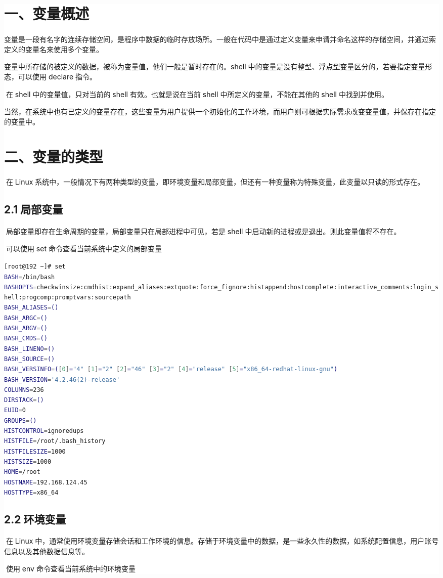 # 一、变量概述

​	变量是一段有名字的连续存储空间，是程序中数据的临时存放场所。一般在代码中是通过定义变量来申请并命名这样的存储空间，并通过索定义的变量名来使用多个变量。

​	变量中所存储的被定义的数据，被称为变量值，他们一般是暂时存在的。shell 中的变量是没有整型、浮点型变量区分的，若要指定变量形态，可以使用 declare 指令。

​	在 shell 中的变量值，只对当前的 shell 有效。也就是说在当前 shell 中所定义的变量，不能在其他的 shell 中找到并使用。

​	当然，在系统中也有已定义的变量存在，这些变量为用户提供一个初始化的工作环境，而用户则可根据实际需求改变变量值，并保存在指定的变量中。

# 二、变量的类型

​	在 Linux 系统中，一般情况下有两种类型的变量，即环境变量和局部变量，但还有一种变量称为特殊变量，此变量以只读的形式存在。

## 2.1 局部变量

​	局部变量即存在生命周期的变量，局部变量只在局部进程中可见，若是 shell 中启动新的进程或是退出。则此变量值将不存在。

​	可以使用 set 命令查看当前系统中定义的局部变量

```bash
[root@192 ~]# set 
BASH=/bin/bash
BASHOPTS=checkwinsize:cmdhist:expand_aliases:extquote:force_fignore:histappend:hostcomplete:interactive_comments:login_shell:progcomp:promptvars:sourcepath
BASH_ALIASES=()
BASH_ARGC=()
BASH_ARGV=()
BASH_CMDS=()
BASH_LINENO=()
BASH_SOURCE=()
BASH_VERSINFO=([0]="4" [1]="2" [2]="46" [3]="2" [4]="release" [5]="x86_64-redhat-linux-gnu")
BASH_VERSION='4.2.46(2)-release'
COLUMNS=236
DIRSTACK=()
EUID=0
GROUPS=()
HISTCONTROL=ignoredups
HISTFILE=/root/.bash_history
HISTFILESIZE=1000
HISTSIZE=1000
HOME=/root
HOSTNAME=192.168.124.45
HOSTTYPE=x86_64
```

## 2.2 环境变量

​	在 Linux 中，通常使用环境变量存储会话和工作环境的信息。存储于环境变量中的数据，是一些永久性的数据，如系统配置信息，用户账号信息以及其他数据信息等。

​	使用 env 命令查看当前系统中的环境变量
